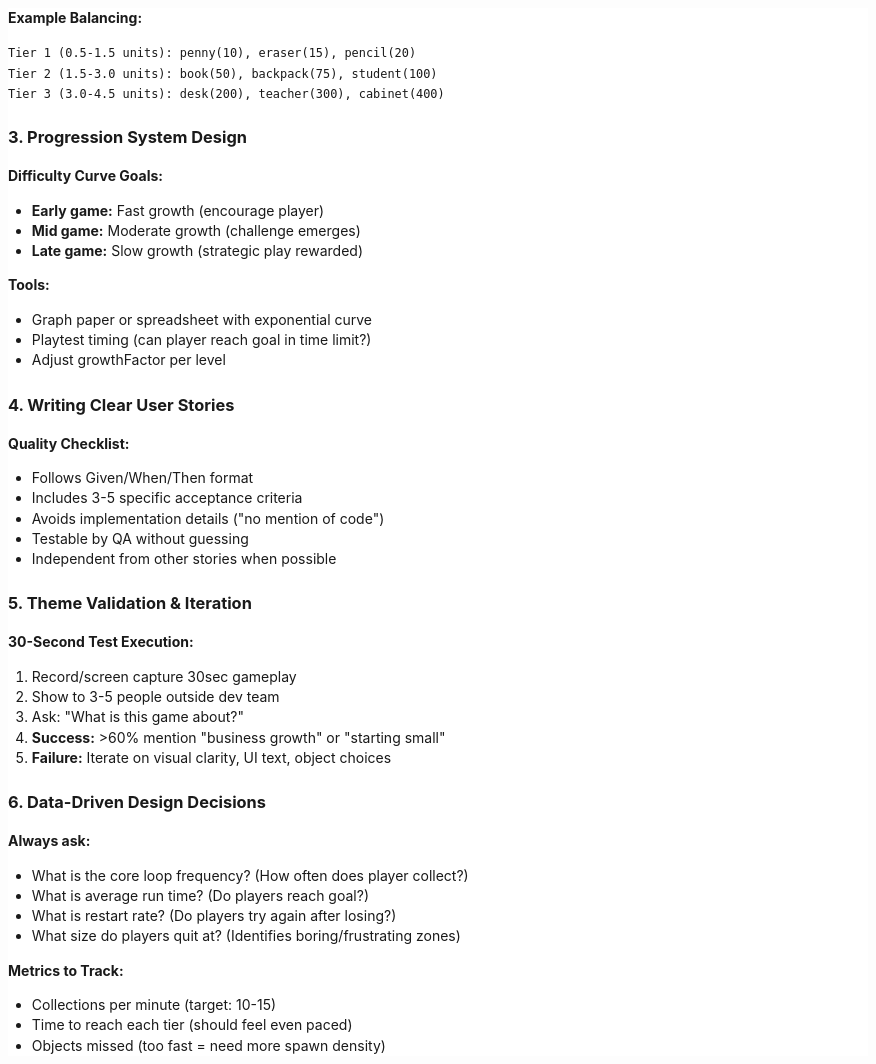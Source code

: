**Example Balancing:**

```text
Tier 1 (0.5-1.5 units): penny(10), eraser(15), pencil(20)
Tier 2 (1.5-3.0 units): book(50), backpack(75), student(100)
Tier 3 (3.0-4.5 units): desk(200), teacher(300), cabinet(400)
```

### 3. Progression System Design

**Difficulty Curve Goals:**

- **Early game:** Fast growth (encourage player)
- **Mid game:** Moderate growth (challenge emerges)
- **Late game:** Slow growth (strategic play rewarded)

**Tools:**

- Graph paper or spreadsheet with exponential curve
- Playtest timing (can player reach goal in time limit?)
- Adjust growthFactor per level

### 4. Writing Clear User Stories

**Quality Checklist:**

- Follows Given/When/Then format
- Includes 3-5 specific acceptance criteria
- Avoids implementation details ("no mention of code")
- Testable by QA without guessing
- Independent from other stories when possible

### 5. Theme Validation & Iteration

**30-Second Test Execution:**

1. Record/screen capture 30sec gameplay
2. Show to 3-5 people outside dev team
3. Ask: "What is this game about?"
4. **Success:** >60% mention "business growth" or "starting small"
5. **Failure:** Iterate on visual clarity, UI text, object choices

### 6. Data-Driven Design Decisions

**Always ask:**

- What is the core loop frequency? (How often does player collect?)
- What is average run time? (Do players reach goal?)
- What is restart rate? (Do players try again after losing?)
- What size do players quit at? (Identifies boring/frustrating zones)

**Metrics to Track:**

- Collections per minute (target: 10-15)
- Time to reach each tier (should feel even paced)
- Objects missed (too fast = need more spawn density)
